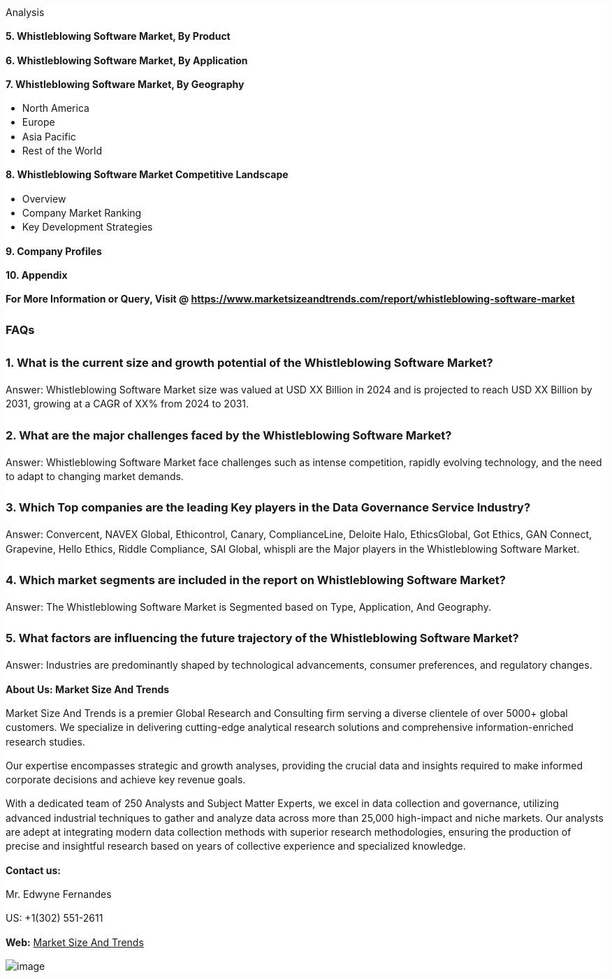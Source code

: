 Analysis</span></li></ul></div><div class="" data-test-id=""><p><strong><span class="">5. Whistleblowing Software Market, By Product</span></strong></p></div><div class="" data-test-id=""><p><strong><span class="">6. Whistleblowing Software Market, By Application</span></strong></p></div><div class="" data-test-id=""><p><strong><span class="">7. Whistleblowing Software Market, By Geography</span></strong></p></div><div class="" data-test-id=""><ul><li><span class="">North America</span></li><li><span class="">Europe</span></li><li><span class="">Asia Pacific</span></li><li><span class="">Rest of the World</span></li></ul></div><div class="" data-test-id=""><p><strong><span class="">8. Whistleblowing Software Market Competitive Landscape</span></strong></p></div><div class="" data-test-id=""><ul><li><span class="">Overview</span></li><li><span class="">Company Market Ranking</span></li><li><span class="">Key Development Strategies</span></li></ul></div><div class="" data-test-id=""><p><strong><span class="">9. Company Profiles</span></strong></p></div><div class="" data-test-id=""><p><strong><span class="">10. Appendix</span></strong></p></div><div class="" data-test-id=""><p><strong><span class="">For More Information or Query, Visit @ <a href="https://www.marketsizeandtrends.com/report/whistleblowing-software-market" target="_blank">https://www.marketsizeandtrends.com/report/whistleblowing-software-market</a></span></strong></p></div><div class="" data-test-id=""><div class="article-main__content" data-test-id="publishing-text-block"><h3><strong><span class="">FAQs</span></strong></h3></div><div class="article-main__content" data-test-id="publishing-text-block"><h3><span class="">1. What is the current size and growth potential of the Whistleblowing Software Market?</span></h3></div><div class="article-main__content" data-test-id="publishing-text-block"><p><span class="font-[700]">Answer</span><span class="">: Whistleblowing Software Market size was valued at USD XX Billion in 2024 and is projected to reach USD XX Billion by 2031, growing at a CAGR of XX% from 2024 to 2031.</span></p></div><div class="article-main__content" data-test-id="publishing-text-block"><h3><span class="">2. What are the major challenges faced by the Whistleblowing Software Market?</span></h3></div><div class="article-main__content" data-test-id="publishing-text-block"><p><span class="font-[700]">Answer</span><span class="">: Whistleblowing Software Market face challenges such as intense competition, rapidly evolving technology, and the need to adapt to changing market demands.</span></p></div><div class="article-main__content" data-test-id="publishing-text-block"><h3><span class="">3. Which Top companies are the leading Key players in the Data Governance Service Industry?</span></h3></div><div class="article-main__content" data-test-id="publishing-text-block"><p><span class="font-[700]">Answer</span><span class="">: Convercent, NAVEX Global, Ethicontrol, Canary, ComplianceLine, Deloite Halo, EthicsGlobal, Got Ethics, GAN Connect, Grapevine, Hello Ethics, Riddle Compliance, SAI Global, whispli are the Major players in the Whistleblowing Software Market.</span></p></div><div class="article-main__content" data-test-id="publishing-text-block"><h3><span class="">4. Which market segments are included in the report on Whistleblowing Software Market?</span></h3></div><div class="article-main__content" data-test-id="publishing-text-block"><p><span class="font-[700]">Answer</span><span class="">: The Whistleblowing Software Market is Segmented based on Type, Application, And Geography.</span></p></div><div class="article-main__content" data-test-id="publishing-text-block"><h3><span class="">5. What factors are influencing the future trajectory of the Whistleblowing Software Market?</span></h3></div><div class="article-main__content" data-test-id="publishing-text-block"><p><span class="font-[700]">Answer:</span><span class="">&nbsp;Industries are predominantly shaped by technological advancements, consumer preferences, and regulatory changes.</span></p></div><p><strong><span class="">About Us: Market Size And Trends</span></strong></p></div><div class="" data-test-id=""><p><span class="">Market Size And Trends is a premier Global Research and Consulting firm serving a diverse clientele of over 5000+ global customers. We specialize in delivering cutting-edge analytical research solutions and comprehensive information-enriched research studies.</span></p></div><div class="" data-test-id=""><p><span class="">Our expertise encompasses strategic and growth analyses, providing the crucial data and insights required to make informed corporate decisions and achieve key revenue goals.</span></p></div><div class="" data-test-id=""><p><span class="">With a dedicated team of 250 Analysts and Subject Matter Experts, we excel in data collection and governance, utilizing advanced industrial techniques to gather and analyze data across more than 25,000 high-impact and niche markets. Our analysts are adept at integrating modern data collection methods with superior research methodologies, ensuring the production of precise and insightful research based on years of collective experience and specialized knowledge.</span></p></div><div class="" data-test-id=""><p><strong><span class="">Contact us:</span></strong></p></div><div class="" data-test-id=""><p><span class="">Mr. Edwyne Fernandes</span></p></div><div class="" data-test-id=""><p><span class="">US: +1(302) 551-2611<br /></span></p><p><span class=""><strong>Web:</strong> <a href="https://www.marketsizeandtrends.com/" target="_blank">Market Size And Trends</a></span></p></div>
![image](https://github.com/user-attachments/assets/ca4973fb-d7a9-4a6d-9cf4-8cba6899c486)
